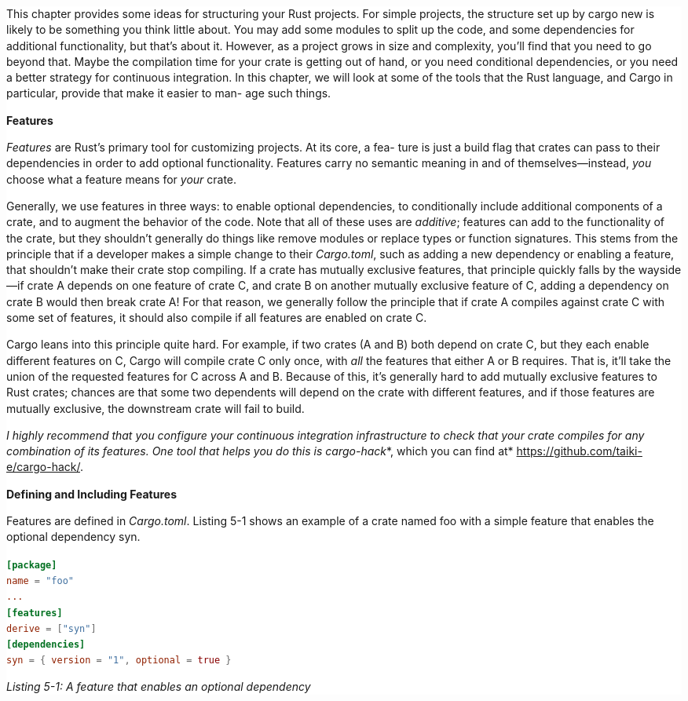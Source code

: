 
This chapter provides some ideas for structuring your Rust projects. For simple projects, the structure set up by cargo new is likely to be something you think little about. You may add some modules to split up the code, and some dependencies for additional functionality, but that’s about it. However, as a project grows in size and complexity, you’ll find that you need to go beyond that. Maybe the compilation time for your crate is getting out of hand, or you need conditional dependencies, or you need a better strategy for continuous integration. In this chapter, we will look at some of the tools that the Rust language, and Cargo in particular, provide that make it easier to man- age such things. 

**Features** 

*Features* are Rust’s primary tool for customizing projects. At its core, a fea- ture is just a build flag that crates can pass to their dependencies in order to add optional functionality. Features carry no semantic meaning in and of themselves—instead, *you* choose what a feature means for *your* crate. 

Generally, we use features in three ways: to enable optional dependencies, to conditionally include additional components of a crate, and to augment the behavior of the code. Note that all of these uses are *additive*; features can add to the functionality of the crate, but they shouldn’t generally do things like remove modules or replace types or function signatures. This stems from the principle that if a developer makes a simple change to their *Cargo.toml*, such as adding a new dependency or enabling a feature, that shouldn’t make their crate stop compiling. If a crate has mutually exclusive features, that principle quickly falls by the wayside—if crate A depends on one feature of crate C, and crate B on another mutually exclusive feature of C, adding a dependency on crate B would then break crate A! For that reason, we generally follow the principle that if crate A compiles against crate C with some set of features, it should also compile if all features are enabled on crate C. 

Cargo leans into this principle quite hard. For example, if two crates (A and B) both depend on crate C, but they each enable different features on C, Cargo will compile crate C only once, with *all* the features that either A or B requires. That is, it’ll take the union of the requested features for C across A and B. Because of this, it’s generally hard to add mutually exclusive features to Rust crates; chances are that some two dependents will depend on the crate with different features, and if those features are mutually exclusive, the downstream crate will fail to build. 

*I highly recommend that you configure your continuous integration infrastructure to check that your crate compiles for any combination of its features. One tool that helps you do this is* *cargo-hack**, which you can find at* https://github.com/taiki-e/cargo-hack/. 

**Defining and Including Features** 

Features are defined in *Cargo.toml*. Listing 5-1 shows an example of a crate named foo with a simple feature that enables the optional dependency syn. 

```toml
[package]
name = "foo"
...
[features]
derive = ["syn"]
[dependencies]
syn = { version = "1", optional = true }
```

*Listing 5-1: A feature that enables an optional dependency*
